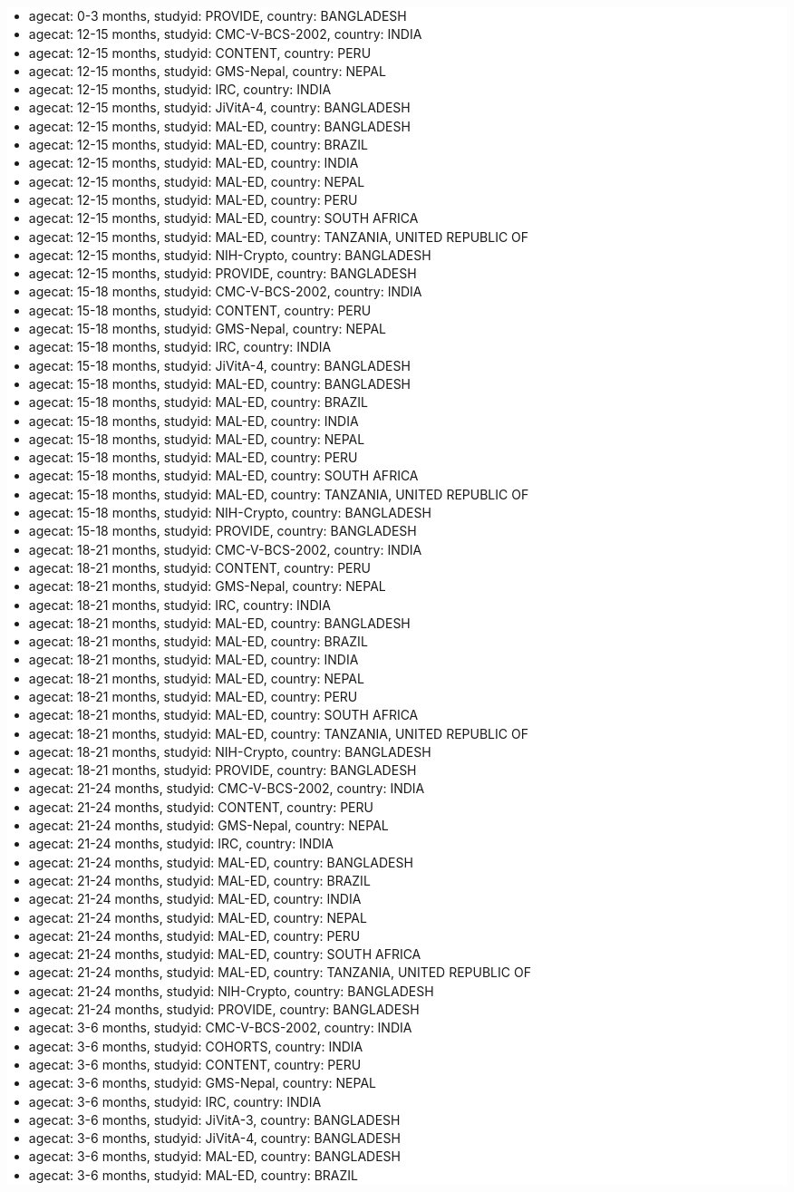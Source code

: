* agecat: 0-3 months, studyid: PROVIDE, country: BANGLADESH
* agecat: 12-15 months, studyid: CMC-V-BCS-2002, country: INDIA
* agecat: 12-15 months, studyid: CONTENT, country: PERU
* agecat: 12-15 months, studyid: GMS-Nepal, country: NEPAL
* agecat: 12-15 months, studyid: IRC, country: INDIA
* agecat: 12-15 months, studyid: JiVitA-4, country: BANGLADESH
* agecat: 12-15 months, studyid: MAL-ED, country: BANGLADESH
* agecat: 12-15 months, studyid: MAL-ED, country: BRAZIL
* agecat: 12-15 months, studyid: MAL-ED, country: INDIA
* agecat: 12-15 months, studyid: MAL-ED, country: NEPAL
* agecat: 12-15 months, studyid: MAL-ED, country: PERU
* agecat: 12-15 months, studyid: MAL-ED, country: SOUTH AFRICA
* agecat: 12-15 months, studyid: MAL-ED, country: TANZANIA, UNITED REPUBLIC OF
* agecat: 12-15 months, studyid: NIH-Crypto, country: BANGLADESH
* agecat: 12-15 months, studyid: PROVIDE, country: BANGLADESH
* agecat: 15-18 months, studyid: CMC-V-BCS-2002, country: INDIA
* agecat: 15-18 months, studyid: CONTENT, country: PERU
* agecat: 15-18 months, studyid: GMS-Nepal, country: NEPAL
* agecat: 15-18 months, studyid: IRC, country: INDIA
* agecat: 15-18 months, studyid: JiVitA-4, country: BANGLADESH
* agecat: 15-18 months, studyid: MAL-ED, country: BANGLADESH
* agecat: 15-18 months, studyid: MAL-ED, country: BRAZIL
* agecat: 15-18 months, studyid: MAL-ED, country: INDIA
* agecat: 15-18 months, studyid: MAL-ED, country: NEPAL
* agecat: 15-18 months, studyid: MAL-ED, country: PERU
* agecat: 15-18 months, studyid: MAL-ED, country: SOUTH AFRICA
* agecat: 15-18 months, studyid: MAL-ED, country: TANZANIA, UNITED REPUBLIC OF
* agecat: 15-18 months, studyid: NIH-Crypto, country: BANGLADESH
* agecat: 15-18 months, studyid: PROVIDE, country: BANGLADESH
* agecat: 18-21 months, studyid: CMC-V-BCS-2002, country: INDIA
* agecat: 18-21 months, studyid: CONTENT, country: PERU
* agecat: 18-21 months, studyid: GMS-Nepal, country: NEPAL
* agecat: 18-21 months, studyid: IRC, country: INDIA
* agecat: 18-21 months, studyid: MAL-ED, country: BANGLADESH
* agecat: 18-21 months, studyid: MAL-ED, country: BRAZIL
* agecat: 18-21 months, studyid: MAL-ED, country: INDIA
* agecat: 18-21 months, studyid: MAL-ED, country: NEPAL
* agecat: 18-21 months, studyid: MAL-ED, country: PERU
* agecat: 18-21 months, studyid: MAL-ED, country: SOUTH AFRICA
* agecat: 18-21 months, studyid: MAL-ED, country: TANZANIA, UNITED REPUBLIC OF
* agecat: 18-21 months, studyid: NIH-Crypto, country: BANGLADESH
* agecat: 18-21 months, studyid: PROVIDE, country: BANGLADESH
* agecat: 21-24 months, studyid: CMC-V-BCS-2002, country: INDIA
* agecat: 21-24 months, studyid: CONTENT, country: PERU
* agecat: 21-24 months, studyid: GMS-Nepal, country: NEPAL
* agecat: 21-24 months, studyid: IRC, country: INDIA
* agecat: 21-24 months, studyid: MAL-ED, country: BANGLADESH
* agecat: 21-24 months, studyid: MAL-ED, country: BRAZIL
* agecat: 21-24 months, studyid: MAL-ED, country: INDIA
* agecat: 21-24 months, studyid: MAL-ED, country: NEPAL
* agecat: 21-24 months, studyid: MAL-ED, country: PERU
* agecat: 21-24 months, studyid: MAL-ED, country: SOUTH AFRICA
* agecat: 21-24 months, studyid: MAL-ED, country: TANZANIA, UNITED REPUBLIC OF
* agecat: 21-24 months, studyid: NIH-Crypto, country: BANGLADESH
* agecat: 21-24 months, studyid: PROVIDE, country: BANGLADESH
* agecat: 3-6 months, studyid: CMC-V-BCS-2002, country: INDIA
* agecat: 3-6 months, studyid: COHORTS, country: INDIA
* agecat: 3-6 months, studyid: CONTENT, country: PERU
* agecat: 3-6 months, studyid: GMS-Nepal, country: NEPAL
* agecat: 3-6 months, studyid: IRC, country: INDIA
* agecat: 3-6 months, studyid: JiVitA-3, country: BANGLADESH
* agecat: 3-6 months, studyid: JiVitA-4, country: BANGLADESH
* agecat: 3-6 months, studyid: MAL-ED, country: BANGLADESH
* agecat: 3-6 months, studyid: MAL-ED, country: BRAZIL